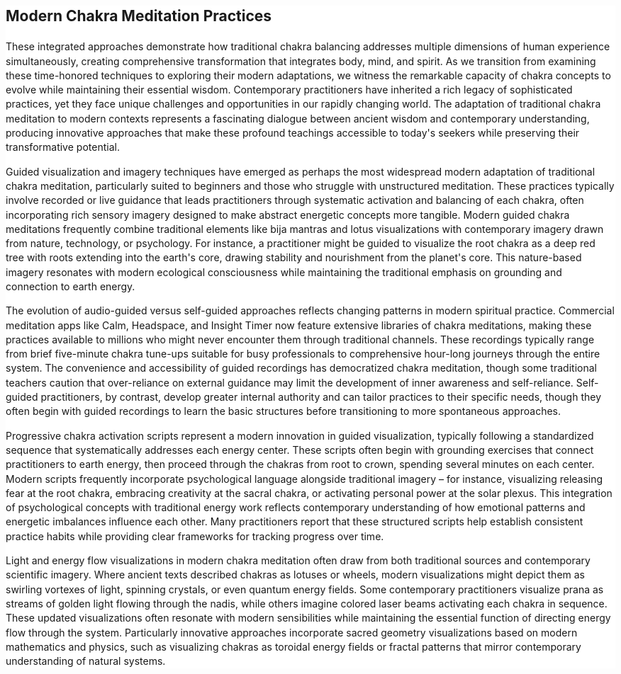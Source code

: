 ## Modern Chakra Meditation Practices

These integrated approaches demonstrate how traditional chakra balancing addresses multiple dimensions of human experience simultaneously, creating comprehensive transformation that integrates body, mind, and spirit. As we transition from examining these time-honored techniques to exploring their modern adaptations, we witness the remarkable capacity of chakra concepts to evolve while maintaining their essential wisdom. Contemporary practitioners have inherited a rich legacy of sophisticated practices, yet they face unique challenges and opportunities in our rapidly changing world. The adaptation of traditional chakra meditation to modern contexts represents a fascinating dialogue between ancient wisdom and contemporary understanding, producing innovative approaches that make these profound teachings accessible to today's seekers while preserving their transformative potential.

Guided visualization and imagery techniques have emerged as perhaps the most widespread modern adaptation of traditional chakra meditation, particularly suited to beginners and those who struggle with unstructured meditation. These practices typically involve recorded or live guidance that leads practitioners through systematic activation and balancing of each chakra, often incorporating rich sensory imagery designed to make abstract energetic concepts more tangible. Modern guided chakra meditations frequently combine traditional elements like bija mantras and lotus visualizations with contemporary imagery drawn from nature, technology, or psychology. For instance, a practitioner might be guided to visualize the root chakra as a deep red tree with roots extending into the earth's core, drawing stability and nourishment from the planet's core. This nature-based imagery resonates with modern ecological consciousness while maintaining the traditional emphasis on grounding and connection to earth energy.

The evolution of audio-guided versus self-guided approaches reflects changing patterns in modern spiritual practice. Commercial meditation apps like Calm, Headspace, and Insight Timer now feature extensive libraries of chakra meditations, making these practices available to millions who might never encounter them through traditional channels. These recordings typically range from brief five-minute chakra tune-ups suitable for busy professionals to comprehensive hour-long journeys through the entire system. The convenience and accessibility of guided recordings has democratized chakra meditation, though some traditional teachers caution that over-reliance on external guidance may limit the development of inner awareness and self-reliance. Self-guided practitioners, by contrast, develop greater internal authority and can tailor practices to their specific needs, though they often begin with guided recordings to learn the basic structures before transitioning to more spontaneous approaches.

Progressive chakra activation scripts represent a modern innovation in guided visualization, typically following a standardized sequence that systematically addresses each energy center. These scripts often begin with grounding exercises that connect practitioners to earth energy, then proceed through the chakras from root to crown, spending several minutes on each center. Modern scripts frequently incorporate psychological language alongside traditional imagery – for instance, visualizing releasing fear at the root chakra, embracing creativity at the sacral chakra, or activating personal power at the solar plexus. This integration of psychological concepts with traditional energy work reflects contemporary understanding of how emotional patterns and energetic imbalances influence each other. Many practitioners report that these structured scripts help establish consistent practice habits while providing clear frameworks for tracking progress over time.

Light and energy flow visualizations in modern chakra meditation often draw from both traditional sources and contemporary scientific imagery. Where ancient texts described chakras as lotuses or wheels, modern visualizations might depict them as swirling vortexes of light, spinning crystals, or even quantum energy fields. Some contemporary practitioners visualize prana as streams of golden light flowing through the nadis, while others imagine colored laser beams activating each chakra in sequence. These updated visualizations often resonate with modern sensibilities while maintaining the essential function of directing energy flow through the system. Particularly innovative approaches incorporate sacred geometry visualizations based on modern mathematics and physics, such as visualizing chakras as toroidal energy fields or fractal patterns that mirror contemporary understanding of natural systems.
